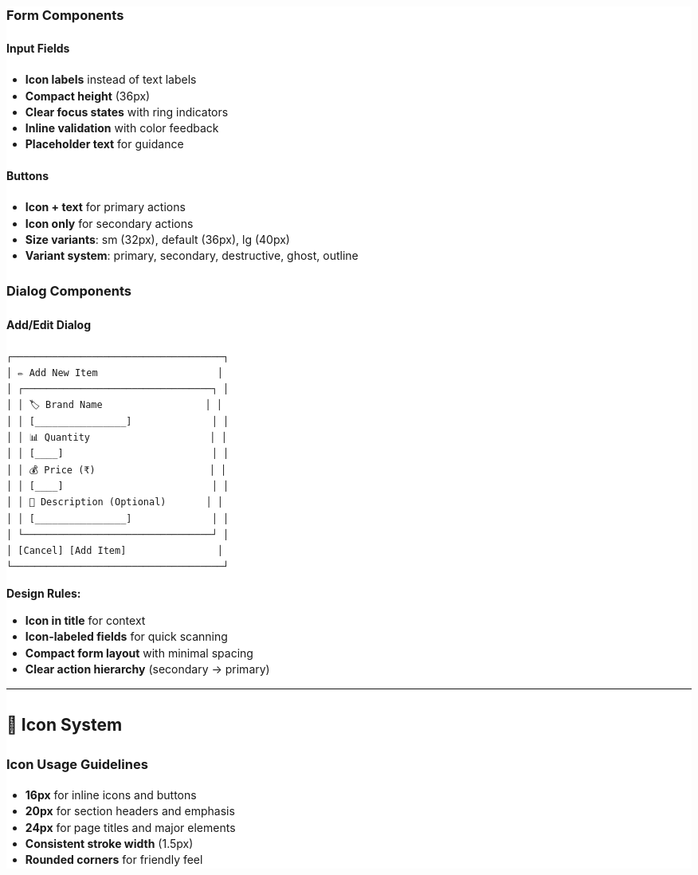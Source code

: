 ### Form Components

#### Input Fields
- **Icon labels** instead of text labels
- **Compact height** (36px)
- **Clear focus states** with ring indicators
- **Inline validation** with color feedback
- **Placeholder text** for guidance

#### Buttons
- **Icon + text** for primary actions
- **Icon only** for secondary actions
- **Size variants**: sm (32px), default (36px), lg (40px)
- **Variant system**: primary, secondary, destructive, ghost, outline

### Dialog Components

#### Add/Edit Dialog
```
┌─────────────────────────────────────┐
│ ✏️ Add New Item                     │
│ ┌─────────────────────────────────┐ │
│ │ 🏷️ Brand Name                  │ │
│ │ [________________]              │ │
│ │ 📊 Quantity                     │ │
│ │ [____]                          │ │
│ │ 💰 Price (₹)                    │ │
│ │ [____]                          │ │
│ │ 📝 Description (Optional)       │ │
│ │ [________________]              │ │
│ └─────────────────────────────────┘ │
│ [Cancel] [Add Item]                │
└─────────────────────────────────────┘
```

**Design Rules:**
- **Icon in title** for context
- **Icon-labeled fields** for quick scanning
- **Compact form layout** with minimal spacing
- **Clear action hierarchy** (secondary → primary)

---

## 🎯 Icon System

### Icon Usage Guidelines
- **16px** for inline icons and buttons
- **20px** for section headers and emphasis
- **24px** for page titles and major elements
- **Consistent stroke width** (1.5px)
- **Rounded corners** for friendly feel
